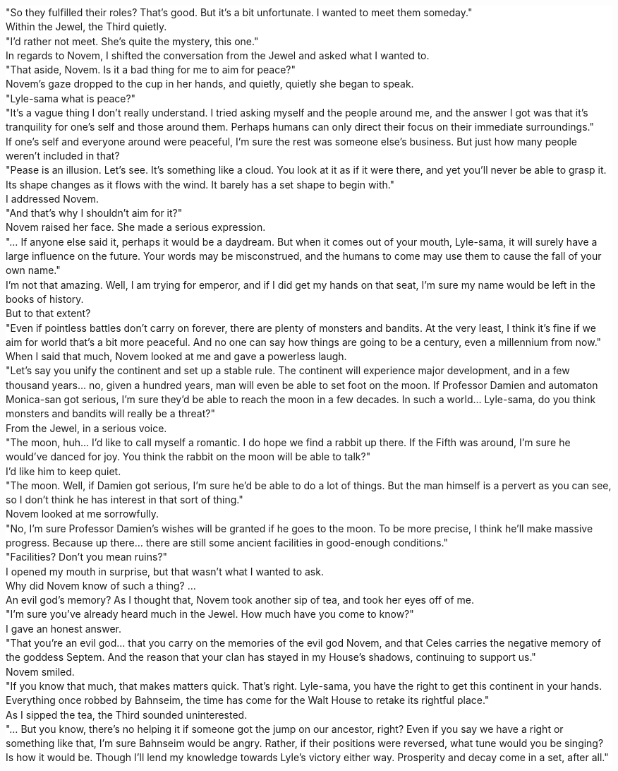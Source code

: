 "So they fulfilled their roles? That’s good. But it’s a bit unfortunate. I wanted to meet them someday."<br/>
Within the Jewel, the Third quietly.<br/>
"I’d rather not meet. She’s quite the mystery, this one."<br/>
In regards to Novem, I shifted the conversation from the Jewel and asked what I wanted to.<br/>
"That aside, Novem. Is it a bad thing for me to aim for peace?"<br/>
Novem’s gaze dropped to the cup in her hands, and quietly, quietly she began to speak.<br/>
"Lyle-sama what is peace?"<br/>
"It’s a vague thing I don’t really understand. I tried asking myself and the people around me, and the answer I got was that it’s tranquility for one’s self and those around them. Perhaps humans can only direct their focus on their immediate surroundings."<br/>
If one’s self and everyone around were peaceful, I’m sure the rest was someone else’s business. But just how many people weren’t included in that?<br/>
"Pease is an illusion. Let’s see. It’s something like a cloud. You look at it as if it were there, and yet you’ll never be able to grasp it. Its shape changes as it flows with the wind. It barely has a set shape to begin with."<br/>
I addressed Novem.<br/>
"And that’s why I shouldn’t aim for it?"<br/>
Novem raised her face. She made a serious expression.<br/>
"… If anyone else said it, perhaps it would be a daydream. But when it comes out of your mouth, Lyle-sama, it will surely have a large influence on the future. Your words may be misconstrued, and the humans to come may use them to cause the fall of your own name."<br/>
I’m not that amazing. Well, I am trying for emperor, and if I did get my hands on that seat, I’m sure my name would be left in the books of history.<br/>
But to that extent?<br/>
"Even if pointless battles don’t carry on forever, there are plenty of monsters and bandits. At the very least, I think it’s fine if we aim for world that’s a bit more peaceful. And no one can say how things are going to be a century, even a millennium from now."<br/>
When I said that much, Novem looked at me and gave a powerless laugh.<br/>
"Let’s say you unify the continent and set up a stable rule. The continent will experience major development, and in a few thousand years… no, given a hundred years, man will even be able to set foot on the moon. If Professor Damien and automaton Monica-san got serious, I’m sure they’d be able to reach the moon in a few decades. In such a world… Lyle-sama, do you think monsters and bandits will really be a threat?"<br/>
From the Jewel, in a serious voice.<br/>
"The moon, huh… I’d like to call myself a romantic. I do hope we find a rabbit up there. If the Fifth was around, I’m sure he would’ve danced for joy. You think the rabbit on the moon will be able to talk?"<br/>
I’d like him to keep quiet.<br/>
"The moon. Well, if Damien got serious, I’m sure he’d be able to do a lot of things. But the man himself is a pervert as you can see, so I don’t think he has interest in that sort of thing."<br/>
Novem looked at me sorrowfully.<br/>
"No, I’m sure Professor Damien’s wishes will be granted if he goes to the moon. To be more precise, I think he’ll make massive progress. Because up there… there are still some ancient facilities in good-enough conditions."<br/>
"Facilities? Don’t you mean ruins?"<br/>
I opened my mouth in surprise, but that wasn’t what I wanted to ask.<br/>
Why did Novem know of such a thing? …<br/>
An evil god’s memory? As I thought that, Novem took another sip of tea, and took her eyes off of me.<br/>
"I’m sure you’ve already heard much in the Jewel. How much have you come to know?"<br/>
I gave an honest answer.<br/>
"That you’re an evil god… that you carry on the memories of the evil god Novem, and that Celes carries the negative memory of the goddess Septem. And the reason that your clan has stayed in my House’s shadows, continuing to support us."<br/>
Novem smiled.<br/>
"If you know that much, that makes matters quick. That’s right. Lyle-sama, you have the right to get this continent in your hands. Everything once robbed by Bahnseim, the time has come for the Walt House to retake its rightful place."<br/>
As I sipped the tea, the Third sounded uninterested.<br/>
"… But you know, there’s no helping it if someone got the jump on our ancestor, right? Even if you say we have a right or something like that, I’m sure Bahnseim would be angry. Rather, if their positions were reversed, what tune would you be singing? Is how it would be. Though I’ll lend my knowledge towards Lyle’s victory either way. Prosperity and decay come in a set, after all."<br/>
